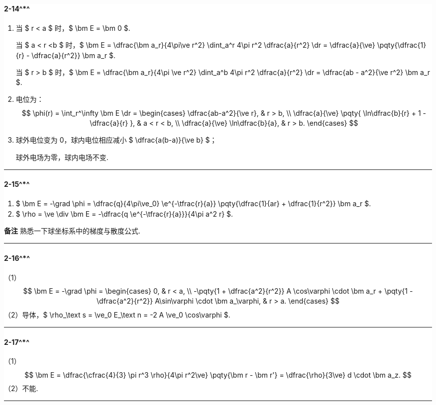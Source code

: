 #### 2-14^*^

1. 当 $ r < a $ 时，$ \bm E = \bm 0 $.

   当 $ a < r <b $ 时，$ \bm E = \dfrac{\bm a_r}{4\pi\ve r^2} \dint_a^r 4\pi r^2 \dfrac{a}{r^2} \dr = \dfrac{a}{\ve} \pqty{\dfrac{1}{r} - \dfrac{a}{r^2}} \bm a_r $.

   当 $ r > b $ 时，$ \bm E = \dfrac{\bm a_r}{4\pi \ve r^2} \dint_a^b 4\pi r^2 \dfrac{a}{r^2} \dr = \dfrac{ab - a^2}{\ve r^2} \bm a_r $.

2. 电位为：
   $$
   \phi(r) = \int_r^\infty \bm E \dr = \begin{cases}
   	\dfrac{ab-a^2}{\ve r}, & r > b, \\
   	\dfrac{a}{\ve} \pqty{
   		\ln\dfrac{b}{r} + 1 - \dfrac{a}{r}
   	}, & a < r < b, \\
   	\dfrac{a}{\ve} \ln\dfrac{b}{a}, & r > b.
   \end{cases}
   $$

3. 球外电位变为 0，球内电位相应减小 $ \dfrac{a(b-a)}{\ve b} $；

   球外电场为零，球内电场不变.

---

#### 2-15^*^

1. $ \bm E = -\grad \phi = \dfrac{q}{4\pi\ve_0} \e^{-\tfrac{r}{a}} \pqty{\dfrac{1}{ar} + \dfrac{1}{r^2}} \bm a_r $.
2. $ \rho = \ve \div \bm E = -\dfrac{q \e^{-\tfrac{r}{a}}}{4\pi a^2 r} $.

**备注**	熟悉一下球坐标系中的梯度与散度公式.

---

#### 2-16^*^

（1）
$$
\bm E = -\grad \phi = \begin{cases}
	0, & r < a, \\
	-\pqty{1 + \dfrac{a^2}{r^2}} A \cos\varphi \cdot \bm a_r +
	\pqty{1 - \dfrac{a^2}{r^2}} A\sin\varphi \cdot \bm a_\varphi,
	& r > a.
\end{cases}
$$
（2）导体，$ \rho_\text s = \ve_0 E_\text n = -2 A \ve_0 \cos\varphi $.

---

#### 2-17^*^

（1）
$$
\bm E = \dfrac{\cfrac{4}{3} \pi r^3 \rho}{4\pi r^2\ve} \pqty{\bm r - \bm r'}
= \dfrac{\rho}{3\ve} d \cdot \bm a_z.
$$
（2）不能.

---